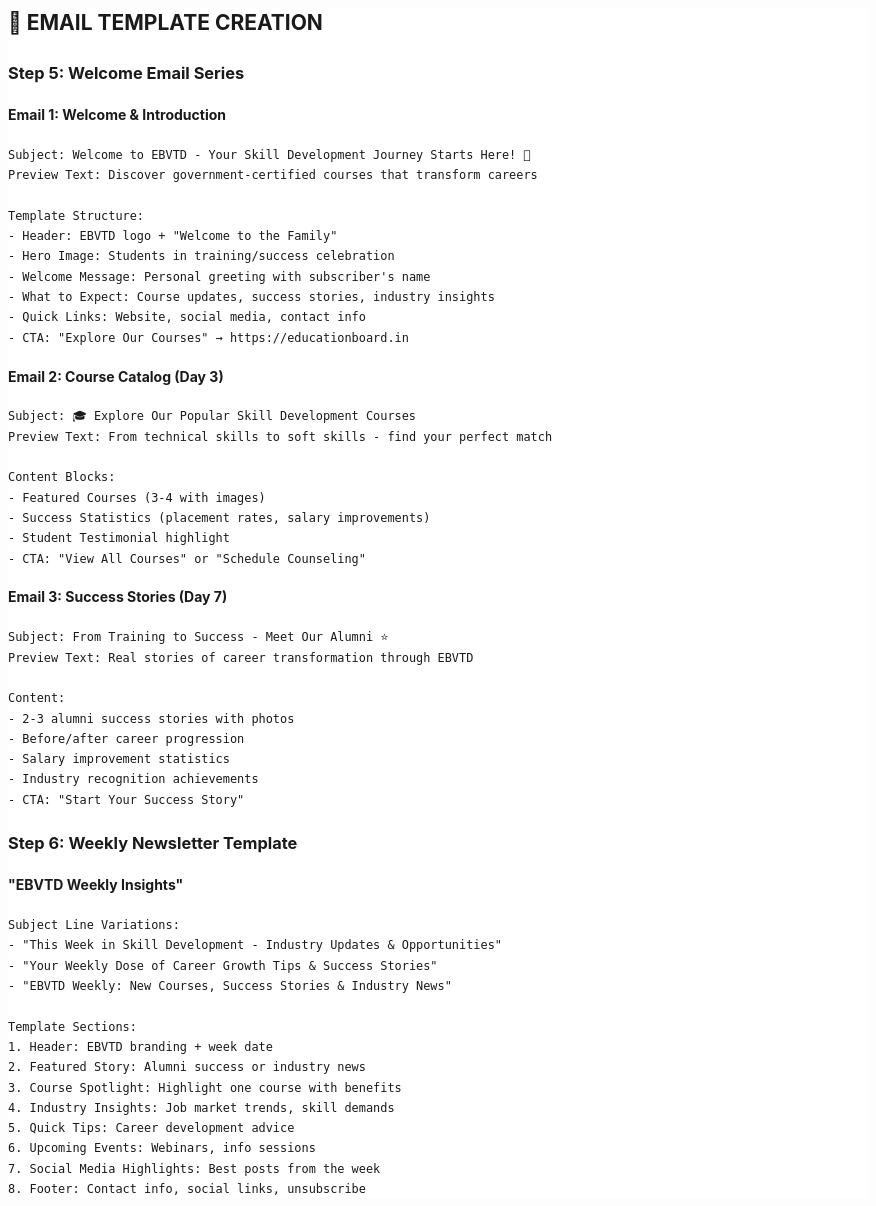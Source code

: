 ## 📧 **EMAIL TEMPLATE CREATION**

### **Step 5: Welcome Email Series**

#### **Email 1: Welcome & Introduction**
```
Subject: Welcome to EBVTD - Your Skill Development Journey Starts Here! 🚀
Preview Text: Discover government-certified courses that transform careers

Template Structure:
- Header: EBVTD logo + "Welcome to the Family"
- Hero Image: Students in training/success celebration
- Welcome Message: Personal greeting with subscriber's name
- What to Expect: Course updates, success stories, industry insights
- Quick Links: Website, social media, contact info
- CTA: "Explore Our Courses" → https://educationboard.in
```

#### **Email 2: Course Catalog (Day 3)**
```
Subject: 🎓 Explore Our Popular Skill Development Courses
Preview Text: From technical skills to soft skills - find your perfect match

Content Blocks:
- Featured Courses (3-4 with images)
- Success Statistics (placement rates, salary improvements)
- Student Testimonial highlight
- CTA: "View All Courses" or "Schedule Counseling"
```

#### **Email 3: Success Stories (Day 7)**
```
Subject: From Training to Success - Meet Our Alumni ⭐
Preview Text: Real stories of career transformation through EBVTD

Content:
- 2-3 alumni success stories with photos
- Before/after career progression
- Salary improvement statistics
- Industry recognition achievements
- CTA: "Start Your Success Story"
```

### **Step 6: Weekly Newsletter Template**

#### **"EBVTD Weekly Insights"**
```
Subject Line Variations:
- "This Week in Skill Development - Industry Updates & Opportunities"
- "Your Weekly Dose of Career Growth Tips & Success Stories"
- "EBVTD Weekly: New Courses, Success Stories & Industry News"

Template Sections:
1. Header: EBVTD branding + week date
2. Featured Story: Alumni success or industry news
3. Course Spotlight: Highlight one course with benefits
4. Industry Insights: Job market trends, skill demands
5. Quick Tips: Career development advice
6. Upcoming Events: Webinars, info sessions
7. Social Media Highlights: Best posts from the week
8. Footer: Contact info, social links, unsubscribe
```

